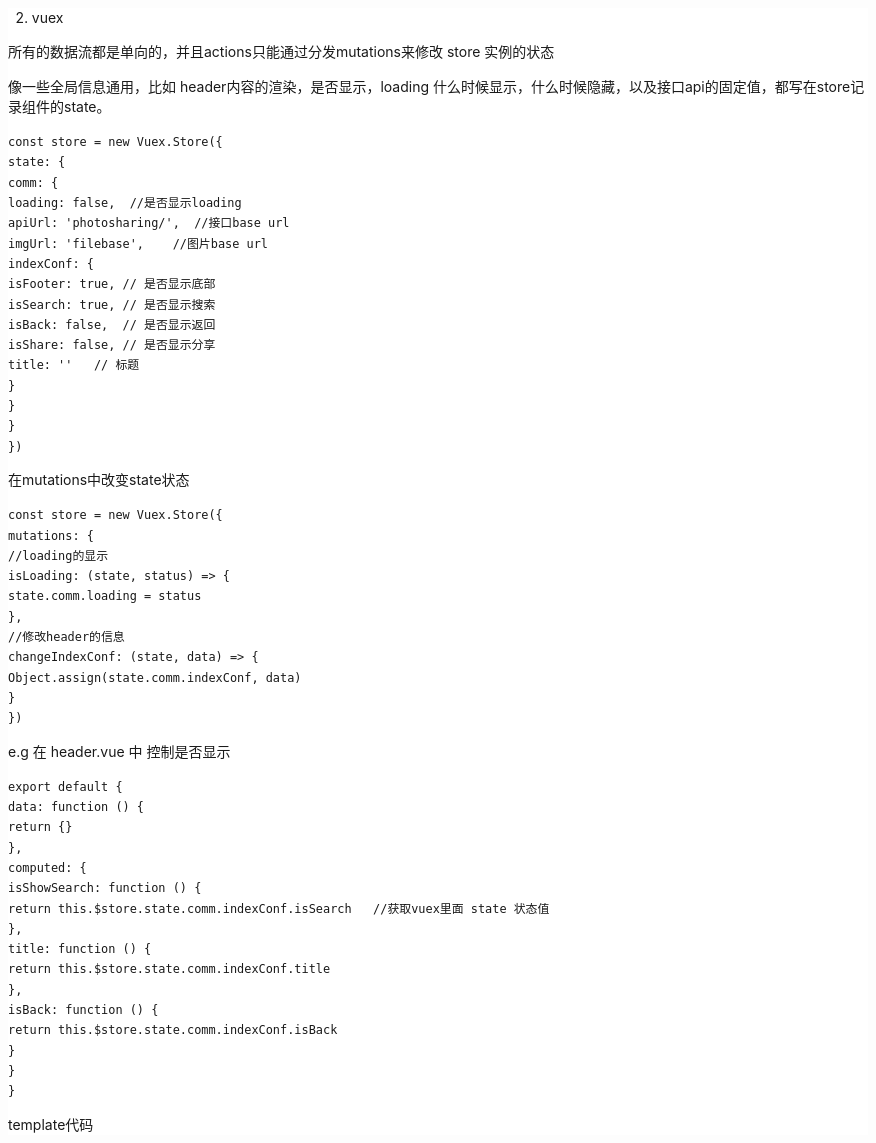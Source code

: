   2. vuex

  所有的数据流都是单向的，并且actions只能通过分发mutations来修改 store 实例的状态

  像一些全局信息通用，比如 header内容的渲染，是否显示，loading 什么时候显示，什么时候隐藏，以及接口api的固定值，都写在store记录组件的state。
  ```
  const store = new Vuex.Store({
  state: {
  comm: {
  loading: false,  //是否显示loading
  apiUrl: 'photosharing/',  //接口base url
  imgUrl: 'filebase',    //图片base url
  indexConf: {
  isFooter: true, // 是否显示底部
  isSearch: true, // 是否显示搜索
  isBack: false,  // 是否显示返回
  isShare: false, // 是否显示分享
  title: ''   // 标题
  }
  }
  }
  })
  ```
  在mutations中改变state状态

  ```
  const store = new Vuex.Store({
  mutations: {
  //loading的显示
  isLoading: (state, status) => {
  state.comm.loading = status
  },
  //修改header的信息
  changeIndexConf: (state, data) => {
  Object.assign(state.comm.indexConf, data)
  }
  })
  ```
  e.g 在 header.vue 中 控制是否显示

  ```
  export default {
  data: function () {
  return {}
  },
  computed: {
  isShowSearch: function () {
  return this.$store.state.comm.indexConf.isSearch   //获取vuex里面 state 状态值
  },
  title: function () {
  return this.$store.state.comm.indexConf.title
  },
  isBack: function () {
  return this.$store.state.comm.indexConf.isBack
  }
  }
  }
  ```
  template代码
